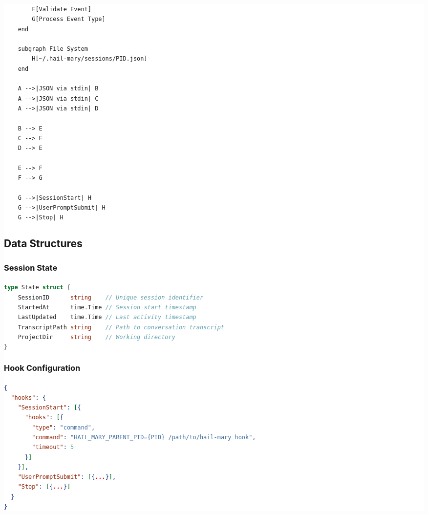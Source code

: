 ```mermaid
        F[Validate Event]
        G[Process Event Type]
    end
    
    subgraph File System
        H[~/.hail-mary/sessions/PID.json]
    end
    
    A -->|JSON via stdin| B
    A -->|JSON via stdin| C
    A -->|JSON via stdin| D
    
    B --> E
    C --> E
    D --> E
    
    E --> F
    F --> G
    
    G -->|SessionStart| H
    G -->|UserPromptSubmit| H
    G -->|Stop| H
```

## Data Structures

### Session State
```go
type State struct {
    SessionID      string    // Unique session identifier
    StartedAt      time.Time // Session start timestamp
    LastUpdated    time.Time // Last activity timestamp
    TranscriptPath string    // Path to conversation transcript
    ProjectDir     string    // Working directory
}
```

### Hook Configuration
```json
{
  "hooks": {
    "SessionStart": [{
      "hooks": [{
        "type": "command",
        "command": "HAIL_MARY_PARENT_PID={PID} /path/to/hail-mary hook",
        "timeout": 5
      }]
    }],
    "UserPromptSubmit": [{...}],
    "Stop": [{...}]
  }
}
```
